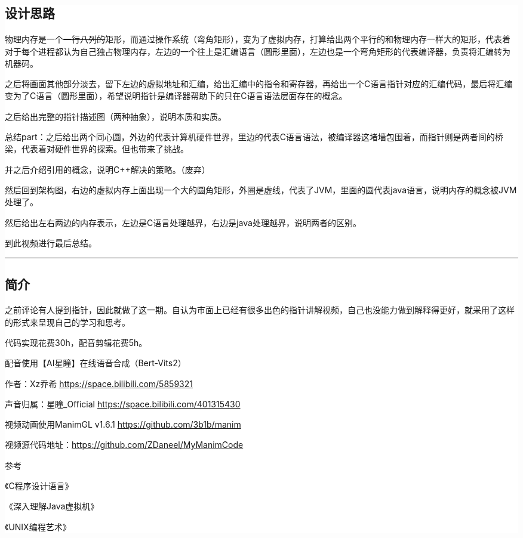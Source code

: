 ## 设计思路

物理内存是一个~~一行八列的~~矩形，而通过操作系统（弯角矩形），变为了虚拟内存，打算给出两个平行的和物理内存一样大的矩形，代表着对于每个进程都认为自己独占物理内存，左边的一个往上是汇编语言（圆形里面），左边也是一个弯角矩形的代表编译器，负责将汇编转为机器码。

之后将画面其他部分淡去，留下左边的虚拟地址和汇编，给出汇编中的指令和寄存器，再给出一个C语言指针对应的汇编代码，最后将汇编变为了C语言（圆形里面），希望说明指针是编译器帮助下的只在C语言语法层面存在的概念。

之后给出完整的指针描述图（两种抽象），说明本质和实质。

总结part：之后给出两个同心圆，外边的代表计算机硬件世界，里边的代表C语言语法，被编译器这堵墙包围着，而指针则是两者间的桥梁，代表着对硬件世界的探索。但也带来了挑战。

并之后介绍引用的概念，说明C++解决的策略。（废弃）

然后回到架构图，右边的虚拟内存上面出现一个大的圆角矩形，外圈是虚线，代表了JVM，里面的圆代表java语言，说明内存的概念被JVM处理了。

然后给出左右两边的内存表示，左边是C语言处理越界，右边是java处理越界，说明两者的区别。

到此视频进行最后总结。

---

## 简介

之前评论有人提到指针，因此就做了这一期。自认为市面上已经有很多出色的指针讲解视频，自己也没能力做到解释得更好，就采用了这样的形式来呈现自己的学习和思考。



代码实现花费30h，配音剪辑花费5h。



配音使用【AI星瞳】在线语音合成（Bert-Vits2）

作者：Xz乔希 https://space.bilibili.com/5859321

声音归属：星瞳_Official https://space.bilibili.com/401315430



视频动画使用ManimGL v1.6.1 https://github.com/3b1b/manim

视频源代码地址：https://github.com/ZDaneel/MyManimCode

参考

《C程序设计语言》

《深入理解Java虚拟机》

《UNIX编程艺术》

